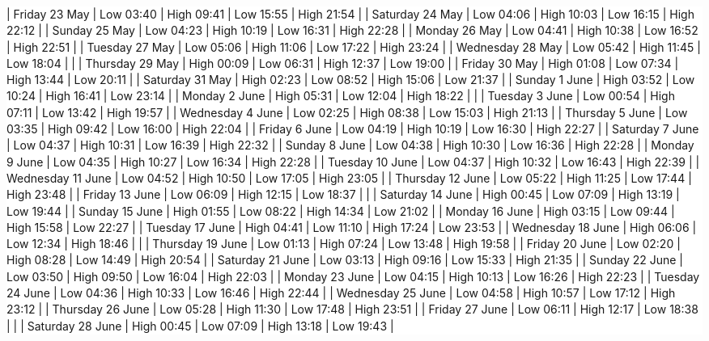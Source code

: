 | Friday 23 May | Low 03:40 | High 09:41 | Low 15:55 | High 21:54 | 
| Saturday 24 May | Low 04:06 | High 10:03 | Low 16:15 | High 22:12 | 
| Sunday 25 May | Low 04:23 | High 10:19 | Low 16:31 | High 22:28 | 
| Monday 26 May | Low 04:41 | High 10:38 | Low 16:52 | High 22:51 | 
| Tuesday 27 May | Low 05:06 | High 11:06 | Low 17:22 | High 23:24 | 
| Wednesday 28 May | Low 05:42 | High 11:45 | Low 18:04 |  | 
| Thursday 29 May | High 00:09 | Low 06:31 | High 12:37 | Low 19:00 | 
| Friday 30 May | High 01:08 | Low 07:34 | High 13:44 | Low 20:11 | 
| Saturday 31 May | High 02:23 | Low 08:52 | High 15:06 | Low 21:37 | 
| Sunday 1 June | High 03:52 | Low 10:24 | High 16:41 | Low 23:14 | 
| Monday 2 June | High 05:31 | Low 12:04 | High 18:22 |  | 
| Tuesday 3 June | Low 00:54 | High 07:11 | Low 13:42 | High 19:57 | 
| Wednesday 4 June | Low 02:25 | High 08:38 | Low 15:03 | High 21:13 | 
| Thursday 5 June | Low 03:35 | High 09:42 | Low 16:00 | High 22:04 | 
| Friday 6 June | Low 04:19 | High 10:19 | Low 16:30 | High 22:27 | 
| Saturday 7 June | Low 04:37 | High 10:31 | Low 16:39 | High 22:32 | 
| Sunday 8 June | Low 04:38 | High 10:30 | Low 16:36 | High 22:28 | 
| Monday 9 June | Low 04:35 | High 10:27 | Low 16:34 | High 22:28 | 
| Tuesday 10 June | Low 04:37 | High 10:32 | Low 16:43 | High 22:39 | 
| Wednesday 11 June | Low 04:52 | High 10:50 | Low 17:05 | High 23:05 | 
| Thursday 12 June | Low 05:22 | High 11:25 | Low 17:44 | High 23:48 | 
| Friday 13 June | Low 06:09 | High 12:15 | Low 18:37 |  | 
| Saturday 14 June | High 00:45 | Low 07:09 | High 13:19 | Low 19:44 | 
| Sunday 15 June | High 01:55 | Low 08:22 | High 14:34 | Low 21:02 | 
| Monday 16 June | High 03:15 | Low 09:44 | High 15:58 | Low 22:27 | 
| Tuesday 17 June | High 04:41 | Low 11:10 | High 17:24 | Low 23:53 | 
| Wednesday 18 June | High 06:06 | Low 12:34 | High 18:46 |  | 
| Thursday 19 June | Low 01:13 | High 07:24 | Low 13:48 | High 19:58 | 
| Friday 20 June | Low 02:20 | High 08:28 | Low 14:49 | High 20:54 | 
| Saturday 21 June | Low 03:13 | High 09:16 | Low 15:33 | High 21:35 | 
| Sunday 22 June | Low 03:50 | High 09:50 | Low 16:04 | High 22:03 | 
| Monday 23 June | Low 04:15 | High 10:13 | Low 16:26 | High 22:23 | 
| Tuesday 24 June | Low 04:36 | High 10:33 | Low 16:46 | High 22:44 | 
| Wednesday 25 June | Low 04:58 | High 10:57 | Low 17:12 | High 23:12 | 
| Thursday 26 June | Low 05:28 | High 11:30 | Low 17:48 | High 23:51 | 
| Friday 27 June | Low 06:11 | High 12:17 | Low 18:38 |  | 
| Saturday 28 June | High 00:45 | Low 07:09 | High 13:18 | Low 19:43 | 